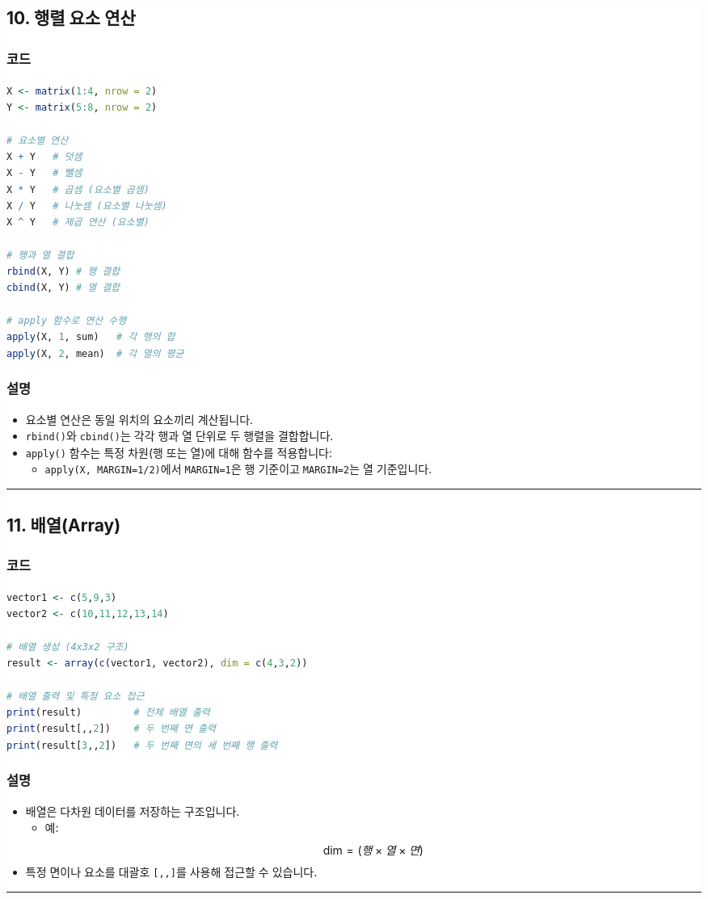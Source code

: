 
## **10. 행렬 요소 연산**

### **코드**
```r
X <- matrix(1:4, nrow = 2)
Y <- matrix(5:8, nrow = 2)

# 요소별 연산
X + Y   # 덧셈
X - Y   # 뺄셈
X * Y   # 곱셈 (요소별 곱셈)
X / Y   # 나눗셈 (요소별 나눗셈)
X ^ Y   # 제곱 연산 (요소별)

# 행과 열 결합
rbind(X, Y) # 행 결합
cbind(X, Y) # 열 결합

# apply 함수로 연산 수행
apply(X, 1, sum)   # 각 행의 합
apply(X, 2, mean)  # 각 열의 평균
```

### **설명**
- 요소별 연산은 동일 위치의 요소끼리 계산됩니다.
- `rbind()`와 `cbind()`는 각각 행과 열 단위로 두 행렬을 결합합니다.
- `apply()` 함수는 특정 차원(행 또는 열)에 대해 함수를 적용합니다:
    - `apply(X, MARGIN=1/2)`에서 `MARGIN=1`은 행 기준이고 `MARGIN=2`는 열 기준입니다.

---

## **11. 배열(Array)**

### **코드**
```r
vector1 <- c(5,9,3)
vector2 <- c(10,11,12,13,14)

# 배열 생성 (4x3x2 구조)
result <- array(c(vector1, vector2), dim = c(4,3,2))

# 배열 출력 및 특정 요소 접근
print(result)         # 전체 배열 출력
print(result[,,2])    # 두 번째 면 출력
print(result[3,,2])   # 두 번째 면의 세 번째 행 출력
```

### **설명**
- 배열은 다차원 데이터를 저장하는 구조입니다.
    - 예: $$ \text{dim} = (행 \times 열 \times 면) $$
- 특정 면이나 요소를 대괄호 `[,,]`를 사용해 접근할 수 있습니다.

---